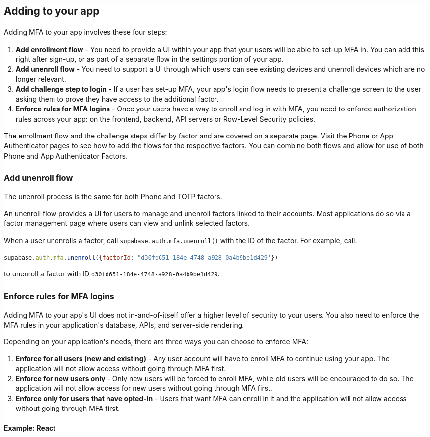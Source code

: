 ## Adding to your app

Adding MFA to your app involves these four steps:

1. **Add enrollment flow** - You need to provide a UI within your app that your users will be able to set-up MFA in. You can add this right after sign-up, or as part of a separate flow in the settings portion of your app.
2. **Add unenroll flow** - You need to support a UI through which users can see existing devices and unenroll devices which are no longer relevant.
3. **Add challenge step to login** - If a user has set-up MFA, your app's login flow needs to present a challenge screen to the user asking them to prove they have access to the additional factor.
4. **Enforce rules for MFA logins** - Once your users have a way to enroll and log in with MFA, you need to enforce authorization rules across your app: on the frontend, backend, API servers or Row-Level Security policies.

The enrollment flow and the challenge steps differ by factor and are covered on a separate page. Visit the [Phone](https://supabase.com/docs/guides/auth/auth-mfa/phone) or [App Authenticator](https://supabase.com/docs/guides/auth/auth-mfa/totp) pages to see how to add the flows for the respective factors. You can combine both flows and allow for use of both Phone and App Authenticator Factors.

### Add unenroll flow

The unenroll process is the same for both Phone and TOTP factors.

An unenroll flow provides a UI for users to manage and unenroll factors linked to their accounts. Most applications do so via a factor management page where users can view and unlink selected factors.

When a user unenrolls a factor, call `supabase.auth.mfa.unenroll()` with the ID of the factor. For example, call:

```javascript
supabase.auth.mfa.unenroll({factorId: "d30fd651-184e-4748-a928-0a4b9be1d429"})
```

to unenroll a factor with ID `d30fd651-184e-4748-a928-0a4b9be1d429`.

### Enforce rules for MFA logins

Adding MFA to your app's UI does not in-and-of-itself offer a higher level of security to your users. You also need to enforce the MFA rules in your application's database, APIs, and server-side rendering.

Depending on your application's needs, there are three ways you can choose to enforce MFA:

1. **Enforce for all users (new and existing)** - Any user account will have to enroll MFA to continue using your app. The application will not allow access without going through MFA first.
2. **Enforce for new users only** - Only new users will be forced to enroll MFA, while old users will be encouraged to do so. The application will not allow access for new users without going through MFA first.
3. **Enforce only for users that have opted-in** - Users that want MFA can enroll in it and the application will not allow access without going through MFA first.

#### Example: React
